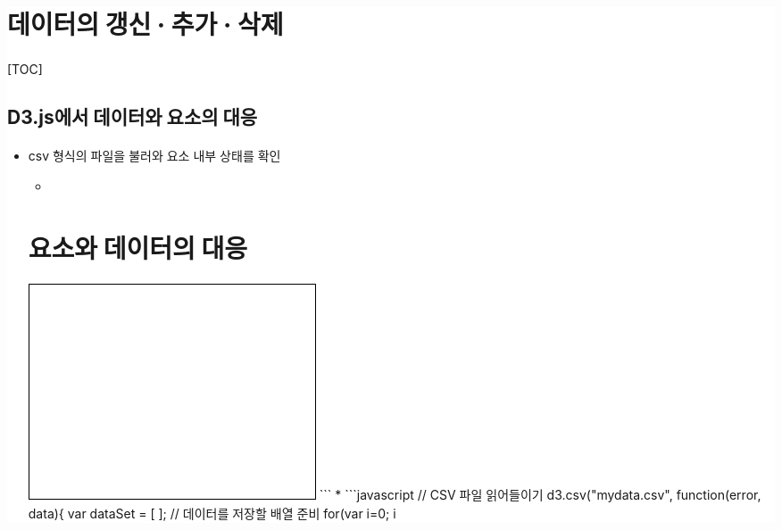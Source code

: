 # 데이터의 갱신 · 추가 · 삭제
[TOC]

## D3.js에서 데이터와 요소의 대응

* csv 형식의 파일을 불러와 요소 내부 상태를 확인
	* ```xml
	<!DOCTYPE html>
    <html>
        <head>
            <meta charset="utf-8">
            <title>Sample</title>
            <script src="http://d3js.org/d3.v3.min.js" charset="utf-8"></script>
            <style>
                svg { width: 320px; height: 240px; border: 1px solid black; }
                .bar { fill : orange; }
            </style>
        </head>
        <body>
            <h1>요소와 데이터의 대응</h1>
            <svg id="myGraph"></svg>
            <script src="js/sample.js"></script>
        </body>
    </html>
	```
    * ```javascript
        // CSV 파일 읽어들이기
    d3.csv("mydata.csv", function(error, data){
        var dataSet = [ ];	// 데이터를 저장할 배열 준비
        for(var i=0; i<data.length; i++){	// 데이터 줄 개수만큼 반복
            dataSet.push(data[i]["상품A"]);	// 상품A의 레이블 데이터만 추출
        }
        // 요소와 데이터가 대응한 상태로 설정됨
        d3.select("#myGraph")
          .selectAll("rect")	// rect 요소 지정
          .data(dataSet)	// 데이터를 요소에 연결
          .enter()	// 데이터 개수만큼 반복
          .append("rect")	// 데이터의 개수만큼 rect 요소가 추가됨
    })
    ```
    * ```
    "상품A","상품B","상품C"
    120,60,300
    70,50,80
    300,30,90
    80,10,40
    220,200,150
    ```